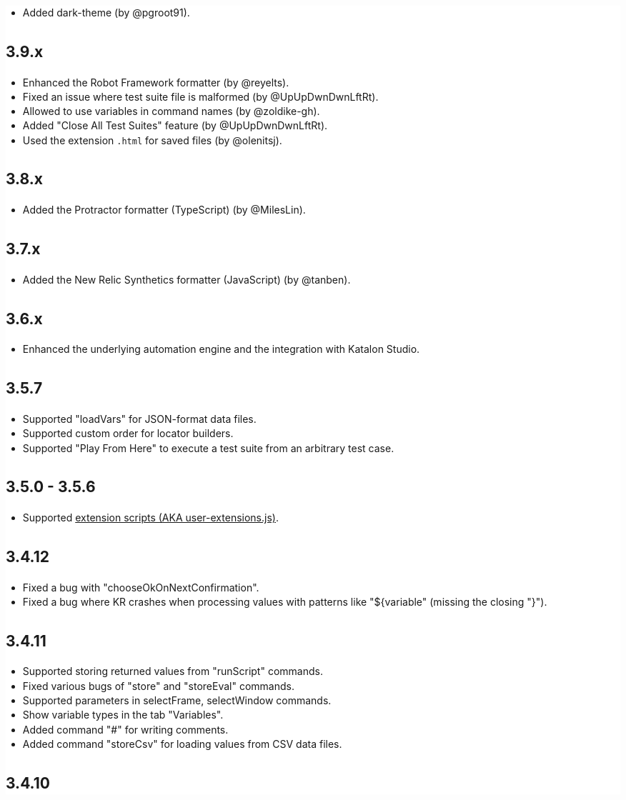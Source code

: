 - Added dark-theme (by @pgroot91).

## 3.9.x

- Enhanced the Robot Framework formatter (by @reyelts).
- Fixed an issue where test suite file is malformed (by @UpUpDwnDwnLftRt).
- Allowed to use variables in command names (by @zoldike-gh).
- Added "Close All Test Suites" feature (by @UpUpDwnDwnLftRt).
- Used the extension `.html` for saved files (by @olenitsj).

## 3.8.x

- Added the Protractor formatter (TypeScript) (by @MilesLin).

## 3.7.x

- Added the New Relic Synthetics formatter (JavaScript) (by @tanben).

## 3.6.x

- Enhanced the underlying automation engine and the integration with Katalon Studio.

## 3.5.7

- Supported "loadVars" for JSON-format data files.
- Supported custom order for locator builders.
- Supported "Play From Here" to execute a test suite from an arbitrary test case.

## 3.5.0 - 3.5.6

- Supported [extension scripts (AKA user-extensions.js)](/display/KR/Extension+Scripts+%28AKA+user-extensions.js%29+for+Custom+Locator+Builders+and+Actions).

## 3.4.12

- Fixed a bug with "chooseOkOnNextConfirmation".
- Fixed a bug where KR crashes when processing values with patterns like "${variable" (missing the closing "}").

## 3.4.11

- Supported storing returned values from "runScript" commands.
- Fixed various bugs of "store" and "storeEval" commands.
- Supported parameters in selectFrame, selectWindow commands.
- Show variable types in the tab "Variables".
- Added command "#" for writing comments.
- Added command "storeCsv" for loading values from CSV data files.

## 3.4.10
